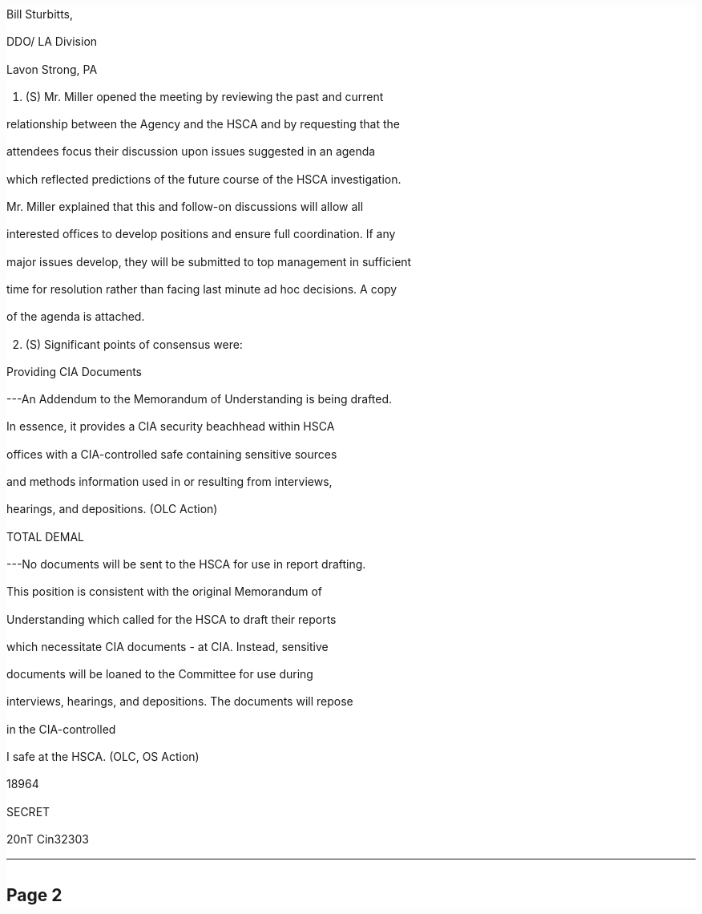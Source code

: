 Bill Sturbitts,

DDO/ LA Division

Lavon Strong, PA

1. (S) Mr. Miller opened the meeting by reviewing the past and current

relationship between the Agency and the HSCA and by requesting that the

attendees focus their discussion upon issues suggested in an agenda

which reflected predictions of the future course of the HSCA investigation.

Mr. Miller explained that this and follow-on discussions will allow all

interested offices to develop positions and ensure full coordination. If any

major issues develop, they will be submitted to top management in sufficient

time for resolution rather than facing last minute ad hoc decisions. A copy

of the agenda is attached.

2. (S) Significant points of consensus were:

Providing CIA Documents

---An Addendum to the Memorandum of Understanding is being drafted.

In essence, it provides a CIA security beachhead within HSCA

offices with a CIA-controlled safe containing sensitive sources

and methods information used in or resulting from interviews,

hearings, and depositions. (OLC Action)

TOTAL DEMAL

---No documents will be sent to the HSCA for use in report drafting.

This position is consistent with the original Memorandum of

Understanding which called for the HSCA to draft their reports

which necessitate CIA documents - at CIA. Instead, sensitive

documents will be loaned to the Committee for use during

interviews, hearings, and depositions. The documents will repose

in the CIA-controlled

I safe at the HSCA. (OLC, OS Action)

18964

SECRET

20nT Cin32303

---

## Page 2
